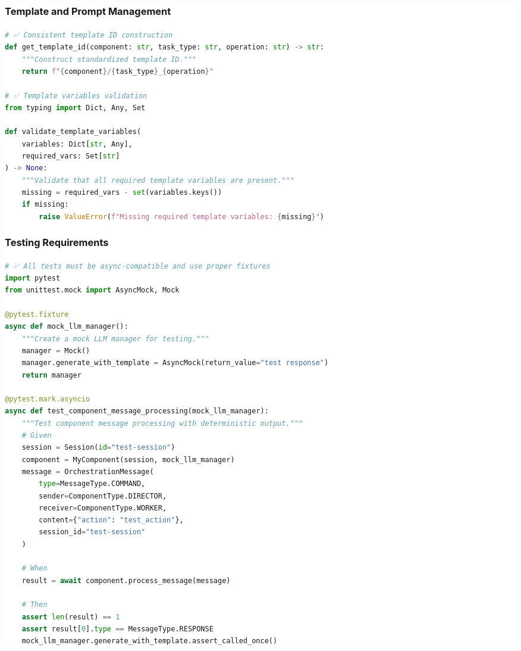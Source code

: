### Template and Prompt Management

```python
# ✅ Consistent template ID construction
def get_template_id(component: str, task_type: str, operation: str) -> str:
    """Construct standardized template ID."""
    return f"{component}/{task_type}_{operation}"

# ✅ Template variables validation
from typing import Dict, Any, Set

def validate_template_variables(
    variables: Dict[str, Any],
    required_vars: Set[str]
) -> None:
    """Validate that all required template variables are present."""
    missing = required_vars - set(variables.keys())
    if missing:
        raise ValueError(f"Missing required template variables: {missing}")
```

### Testing Requirements

```python
# ✅ All tests must be async-compatible and use proper fixtures
import pytest
from unittest.mock import AsyncMock, Mock

@pytest.fixture
async def mock_llm_manager():
    """Create a mock LLM manager for testing."""
    manager = Mock()
    manager.generate_with_template = AsyncMock(return_value="test response")
    return manager

@pytest.mark.asyncio
async def test_component_message_processing(mock_llm_manager):
    """Test component message processing with deterministic output."""
    # Given
    session = Session(id="test-session")
    component = MyComponent(session, mock_llm_manager)
    message = OrchestrationMessage(
        type=MessageType.COMMAND,
        sender=ComponentType.DIRECTOR,
        receiver=ComponentType.WORKER,
        content={"action": "test_action"},
        session_id="test-session"
    )

    # When
    result = await component.process_message(message)

    # Then
    assert len(result) == 1
    assert result[0].type == MessageType.RESPONSE
    mock_llm_manager.generate_with_template.assert_called_once()
```
